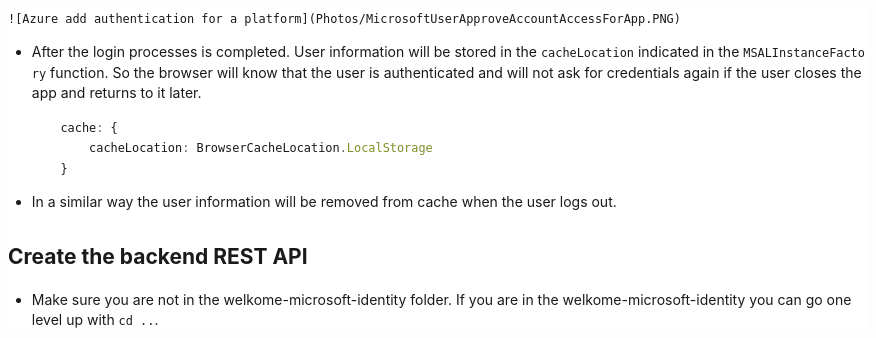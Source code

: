     ![Azure add authentication for a platform](Photos/MicrosoftUserApproveAccountAccessForApp.PNG)

* After the login processes is completed. User information will be stored in the `cacheLocation` indicated in the `MSALInstanceFactory` function. So the browser will know that the user is authenticated and will not ask for credentials again if the user closes the app and returns to it later.

    ```Typescript   
        cache: {
            cacheLocation: BrowserCacheLocation.LocalStorage
        }
    ```
* In a similar way the user information will be removed from cache when the user logs out.

## Create the backend REST API

* Make sure you are not in the welkome-microsoft-identity folder. If you are in the welkome-microsoft-identity you can go one level up with `cd ..`.
